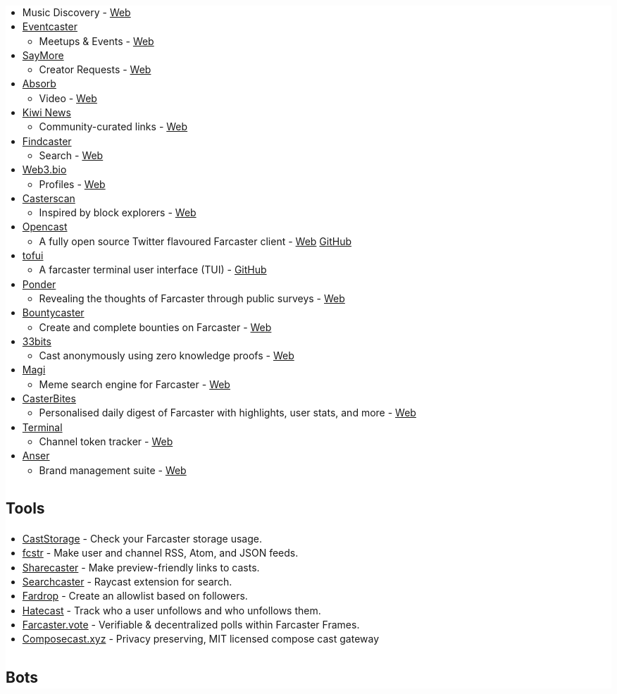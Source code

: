  - Music Discovery - [Web](https://sonata.tips)
- [Eventcaster](https://eventcaster.xyz)
  - Meetups & Events - [Web](https://eventcaster.xyz)
- [SayMore](https://saymore.tv/)
  - Creator Requests - [Web](https://saymore.tv/)
- [Absorb](https://www.getabsorb.com)
  - Video - [Web](https://www.getabsorb.com)
- [Kiwi News](https://news.kiwistand.com/)
  - Community-curated links - [Web](https://news.kiwistand.com/)
- [Findcaster](https://www.findcaster.com)
  - Search - [Web](https://www.findcaster.com)
- [Web3.bio](https://web3.bio)
  - Profiles - [Web](https://web3.bio)
- [Casterscan](https://casterscan.com/)
  - Inspired by block explorers - [Web](https://casterscan.com/)
- [Opencast](https://opencast.stephancill.co.za/)
  - A fully open source Twitter flavoured Farcaster client - [Web](https://opencast.stephancill.co.za/) [GitHub](https://github.com/stephancill/opencast)
- [tofui](https://github.com/treethought/tofui)
  - A farcaster terminal user interface (TUI) - [GitHub](https://github.com/treethought/tofui)
- [Ponder](https://www.weponder.io)
  - Revealing the thoughts of Farcaster through public surveys - [Web](https://www.weponder.io)
- [Bountycaster](https://www.bountycaster.xyz/)
  - Create and complete bounties on Farcaster - [Web](https://www.bountycaster.xyz)
- [33bits](https://33bits.xyz)
  - Cast anonymously using zero knowledge proofs - [Web](https://33bits.xyz)
- [Magi](https://magi.lol/)
  - Meme search engine for Farcaster - [Web](https://magi.lol/)
- [CasterBites](https://casterbites.com/)
  - Personalised daily digest of Farcaster with highlights, user stats, and more - [Web](https://casterbites.com)
- [Terminal](https://www.terminal.co/)
  - Channel token tracker - [Web](https://www.terminal.co/)
- [Anser](https://anser.social)
  - Brand management suite - [Web](https://anser.social)


## Tools

- [CastStorage](https://caststorage.com/) - Check your Farcaster storage usage.
- [fcstr](https://feeds.fcstr.xyz/) - Make user and channel RSS, Atom, and JSON feeds.
- [Sharecaster](https://sharecaster.xyz/) - Make preview-friendly links to casts.
- [Searchcaster](https://raycast.com/gregskril/searchcaster) - Raycast extension for search.
- [Fardrop](https://fardrop.xyz) - Create an allowlist based on followers.
- [Hatecast](https://hatecast.xyz/) - Track who a user unfollows and who unfollows them.
- [Farcaster.vote](https://farcaster.vote/app) - Verifiable & decentralized polls within Farcaster Frames.
- [Composecast.xyz](https://github.com/0xSemicolon/composecastxyz) - Privacy preserving, MIT licensed compose cast gateway

## Bots
